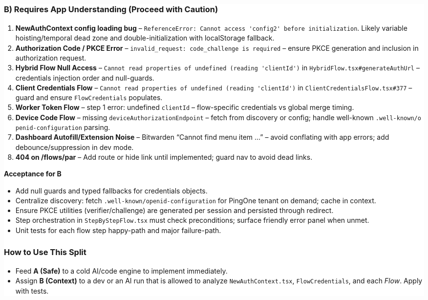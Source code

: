 ### B) Requires App Understanding (Proceed with Caution)
1. **NewAuthContext config loading bug** – `ReferenceError: Cannot access 'config2' before initialization`. Likely variable hoisting/temporal dead zone and double-initialization with localStorage fallback.
2. **Authorization Code / PKCE Error** – `invalid_request: code_challenge is required` – ensure PKCE generation and inclusion in authorization request.
3. **Hybrid Flow Null Access** – `Cannot read properties of undefined (reading 'clientId')` in `HybridFlow.tsx#generateAuthUrl` – credentials injection order and null-guards.
4. **Client Credentials Flow** – `Cannot read properties of undefined (reading 'clientId')` in `ClientCredentialsFlow.tsx#377` – guard and ensure `FlowCredentials` populates.
5. **Worker Token Flow** – step 1 error: undefined `clientId` – flow-specific credentials vs global merge timing.
6. **Device Code Flow** – missing `deviceAuthorizationEndpoint` – fetch from discovery or config; handle well-known `.well-known/openid-configuration` parsing.
7. **Dashboard Autofill/Extension Noise** – Bitwarden “Cannot find menu item …” – avoid conflating with app errors; add debounce/suppression in dev mode.
8. **404 on /flows/par** – Add route or hide link until implemented; guard nav to avoid dead links.

**Acceptance for B**
- Add null guards and typed fallbacks for credentials objects.
- Centralize discovery: fetch `.well-known/openid-configuration` for PingOne tenant on demand; cache in context.
- Ensure PKCE utilities (verifier/challenge) are generated per session and persisted through redirect.
- Step orchestration in `StepByStepFlow.tsx` must check preconditions; surface friendly error panel when unmet.
- Unit tests for each flow step happy-path and major failure-path.

### How to Use This Split
- Feed **A (Safe)** to a cold AI/code engine to implement immediately.
- Assign **B (Context)** to a dev or an AI run that is allowed to analyze `NewAuthContext.tsx`, `FlowCredentials`, and each *Flow*. Apply with tests.

